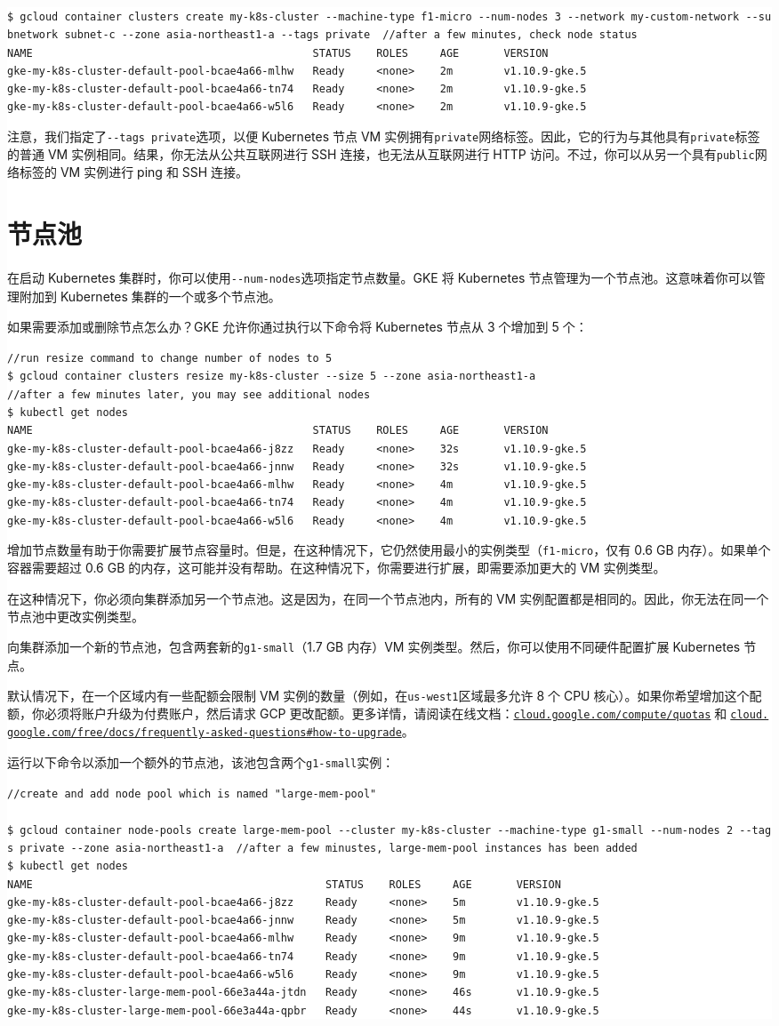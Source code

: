 ```
$ gcloud container clusters create my-k8s-cluster --machine-type f1-micro --num-nodes 3 --network my-custom-network --subnetwork subnet-c --zone asia-northeast1-a --tags private  //after a few minutes, check node status
NAME                                            STATUS    ROLES     AGE       VERSION
gke-my-k8s-cluster-default-pool-bcae4a66-mlhw   Ready     <none>    2m        v1.10.9-gke.5
gke-my-k8s-cluster-default-pool-bcae4a66-tn74   Ready     <none>    2m        v1.10.9-gke.5
gke-my-k8s-cluster-default-pool-bcae4a66-w5l6   Ready     <none>    2m        v1.10.9-gke.5
```

注意，我们指定了`--tags private`选项，以便 Kubernetes 节点 VM 实例拥有`private`网络标签。因此，它的行为与其他具有`private`标签的普通 VM 实例相同。结果，你无法从公共互联网进行 SSH 连接，也无法从互联网进行 HTTP 访问。不过，你可以从另一个具有`public`网络标签的 VM 实例进行 ping 和 SSH 连接。

# 节点池

在启动 Kubernetes 集群时，你可以使用`--num-nodes`选项指定节点数量。GKE 将 Kubernetes 节点管理为一个节点池。这意味着你可以管理附加到 Kubernetes 集群的一个或多个节点池。

如果需要添加或删除节点怎么办？GKE 允许你通过执行以下命令将 Kubernetes 节点从 3 个增加到 5 个：

```
//run resize command to change number of nodes to 5
$ gcloud container clusters resize my-k8s-cluster --size 5 --zone asia-northeast1-a 
//after a few minutes later, you may see additional nodes
$ kubectl get nodes
NAME                                            STATUS    ROLES     AGE       VERSION
gke-my-k8s-cluster-default-pool-bcae4a66-j8zz   Ready     <none>    32s       v1.10.9-gke.5
gke-my-k8s-cluster-default-pool-bcae4a66-jnnw   Ready     <none>    32s       v1.10.9-gke.5
gke-my-k8s-cluster-default-pool-bcae4a66-mlhw   Ready     <none>    4m        v1.10.9-gke.5
gke-my-k8s-cluster-default-pool-bcae4a66-tn74   Ready     <none>    4m        v1.10.9-gke.5
gke-my-k8s-cluster-default-pool-bcae4a66-w5l6   Ready     <none>    4m        v1.10.9-gke.5 
```

增加节点数量有助于你需要扩展节点容量时。但是，在这种情况下，它仍然使用最小的实例类型（`f1-micro`，仅有 0.6 GB 内存）。如果单个容器需要超过 0.6 GB 的内存，这可能并没有帮助。在这种情况下，你需要进行扩展，即需要添加更大的 VM 实例类型。

在这种情况下，你必须向集群添加另一个节点池。这是因为，在同一个节点池内，所有的 VM 实例配置都是相同的。因此，你无法在同一个节点池中更改实例类型。

向集群添加一个新的节点池，包含两套新的`g1-small`（1.7 GB 内存）VM 实例类型。然后，你可以使用不同硬件配置扩展 Kubernetes 节点。

默认情况下，在一个区域内有一些配额会限制 VM 实例的数量（例如，在`us-west1`区域最多允许 8 个 CPU 核心）。如果你希望增加这个配额，你必须将账户升级为付费账户，然后请求 GCP 更改配额。更多详情，请阅读在线文档：[`cloud.google.com/compute/quotas`](https://cloud.google.com/compute/quotas) 和 [`cloud.google.com/free/docs/frequently-asked-questions#how-to-upgrade`](https://cloud.google.com/free/docs/frequently-asked-questions#how-to-upgrade)。

运行以下命令以添加一个额外的节点池，该池包含两个`g1-small`实例：

```
//create and add node pool which is named "large-mem-pool"

$ gcloud container node-pools create large-mem-pool --cluster my-k8s-cluster --machine-type g1-small --num-nodes 2 --tags private --zone asia-northeast1-a  //after a few minustes, large-mem-pool instances has been added
$ kubectl get nodes
NAME                                              STATUS    ROLES     AGE       VERSION
gke-my-k8s-cluster-default-pool-bcae4a66-j8zz     Ready     <none>    5m        v1.10.9-gke.5
gke-my-k8s-cluster-default-pool-bcae4a66-jnnw     Ready     <none>    5m        v1.10.9-gke.5
gke-my-k8s-cluster-default-pool-bcae4a66-mlhw     Ready     <none>    9m        v1.10.9-gke.5
gke-my-k8s-cluster-default-pool-bcae4a66-tn74     Ready     <none>    9m        v1.10.9-gke.5
gke-my-k8s-cluster-default-pool-bcae4a66-w5l6     Ready     <none>    9m        v1.10.9-gke.5
gke-my-k8s-cluster-large-mem-pool-66e3a44a-jtdn   Ready     <none>    46s       v1.10.9-gke.5
gke-my-k8s-cluster-large-mem-pool-66e3a44a-qpbr   Ready     <none>    44s       v1.10.9-gke.5
```
